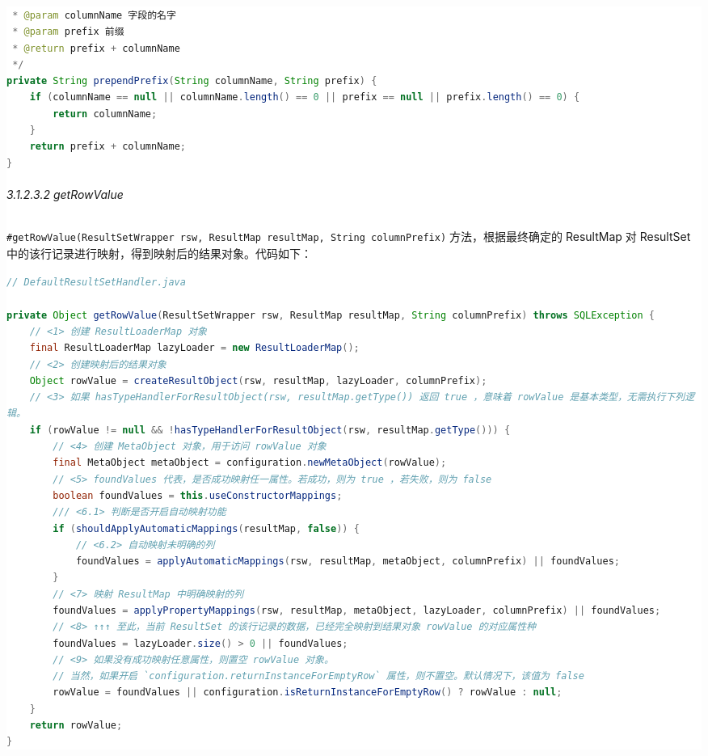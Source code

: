 ```java
 * @param columnName 字段的名字
 * @param prefix 前缀
 * @return prefix + columnName
 */
private String prependPrefix(String columnName, String prefix) {
    if (columnName == null || columnName.length() == 0 || prefix == null || prefix.length() == 0) {
        return columnName;
    }
    return prefix + columnName;
}
```

###### 3.1.2.3.2 getRowValue

`#getRowValue(ResultSetWrapper rsw, ResultMap resultMap, String columnPrefix)` 方法，根据最终确定的 ResultMap 对 ResultSet 中的该行记录进行映射，得到映射后的结果对象。代码如下：

```java
// DefaultResultSetHandler.java

private Object getRowValue(ResultSetWrapper rsw, ResultMap resultMap, String columnPrefix) throws SQLException {
    // <1> 创建 ResultLoaderMap 对象
    final ResultLoaderMap lazyLoader = new ResultLoaderMap();
    // <2> 创建映射后的结果对象
    Object rowValue = createResultObject(rsw, resultMap, lazyLoader, columnPrefix);
    // <3> 如果 hasTypeHandlerForResultObject(rsw, resultMap.getType()) 返回 true ，意味着 rowValue 是基本类型，无需执行下列逻辑。
    if (rowValue != null && !hasTypeHandlerForResultObject(rsw, resultMap.getType())) {
        // <4> 创建 MetaObject 对象，用于访问 rowValue 对象
        final MetaObject metaObject = configuration.newMetaObject(rowValue);
        // <5> foundValues 代表，是否成功映射任一属性。若成功，则为 true ，若失败，则为 false
        boolean foundValues = this.useConstructorMappings;
        /// <6.1> 判断是否开启自动映射功能
        if (shouldApplyAutomaticMappings(resultMap, false)) {
            // <6.2> 自动映射未明确的列
            foundValues = applyAutomaticMappings(rsw, resultMap, metaObject, columnPrefix) || foundValues;
        }
        // <7> 映射 ResultMap 中明确映射的列
        foundValues = applyPropertyMappings(rsw, resultMap, metaObject, lazyLoader, columnPrefix) || foundValues;
        // <8> ↑↑↑ 至此，当前 ResultSet 的该行记录的数据，已经完全映射到结果对象 rowValue 的对应属性种
        foundValues = lazyLoader.size() > 0 || foundValues;
        // <9> 如果没有成功映射任意属性，则置空 rowValue 对象。
        // 当然，如果开启 `configuration.returnInstanceForEmptyRow` 属性，则不置空。默认情况下，该值为 false
        rowValue = foundValues || configuration.isReturnInstanceForEmptyRow() ? rowValue : null;
    }
    return rowValue;
}
```
